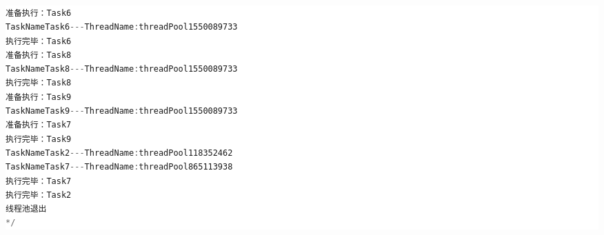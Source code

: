 ```java
准备执行：Task6
TaskNameTask6---ThreadName:threadPool1550089733
执行完毕：Task6
准备执行：Task8
TaskNameTask8---ThreadName:threadPool1550089733
执行完毕：Task8
准备执行：Task9
TaskNameTask9---ThreadName:threadPool1550089733
准备执行：Task7
执行完毕：Task9
TaskNameTask2---ThreadName:threadPool118352462
TaskNameTask7---ThreadName:threadPool865113938
执行完毕：Task7
执行完毕：Task2
线程池退出
*/
```